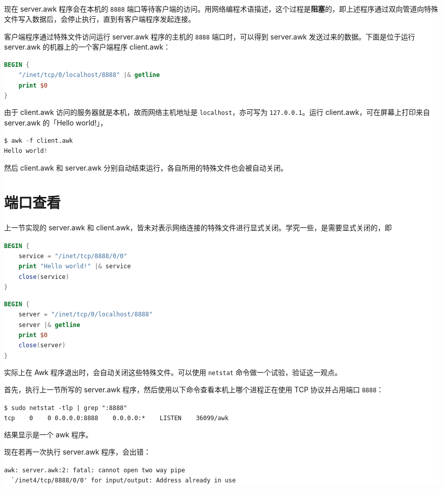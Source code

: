 现在 server.awk 程序会在本机的 `8888` 端口等待客户端的访问。用网络编程术语描述，这个过程是**阻塞**的，即上述程序通过双向管道向特殊文件写入数据后，会停止执行，直到有客户端程序发起连接。

客户端程序通过特殊文件访问运行 server.awk 程序的主机的 `8888` 端口时，可以得到 server.awk 发送过来的数据。下面是位于运行 server.awk 的机器上的一个客户端程序 client.awk：

```awk
BEGIN {
    "/inet/tcp/0/localhost/8888" |& getline
    print $0
}
```

由于 client.awk 访问的服务器就是本机，故而网络主机地址是 `localhost`，亦可写为 `127.0.0.1`。运行 client.awk，可在屏幕上打印来自 server.awk 的「Hello world!」，

```awk
$ awk -f client.awk
Hello world!
```

然后 client.awk 和 server.awk 分别自动结束运行，各自所用的特殊文件也会被自动关闭。

# 端口查看

上一节实现的 server.awk 和 client.awk，皆未对表示网络连接的特殊文件进行显式关闭。学究一些，是需要显式关闭的，即

```awk
BEGIN {
    service = "/inet/tcp/8888/0/0"
    print "Hello world!" |& service
    close(service)
}
```

```awk
BEGIN {
    server = "/inet/tcp/0/localhost/8888"
    server |& getline
    print $0
    close(server)
}
```

实际上在 Awk 程序退出时，会自动关闭这些特殊文件。可以使用 `netstat` 命令做一个试验，验证这一观点。

首先，执行上一节所写的 server.awk 程序，然后使用以下命令查看本机上哪个进程正在使用 TCP 协议并占用端口 `8888`：

```console
$ sudo netstat -tlp | grep ":8888"
tcp    0    0 0.0.0.0:8888    0.0.0.0:*    LISTEN    36099/awk
```

结果显示是一个 awk 程序。

现在若再一次执行 server.awk 程序，会出错：

```console
awk: server.awk:2: fatal: cannot open two way pipe 
  `/inet4/tcp/8888/0/0' for input/output: Address already in use
```
